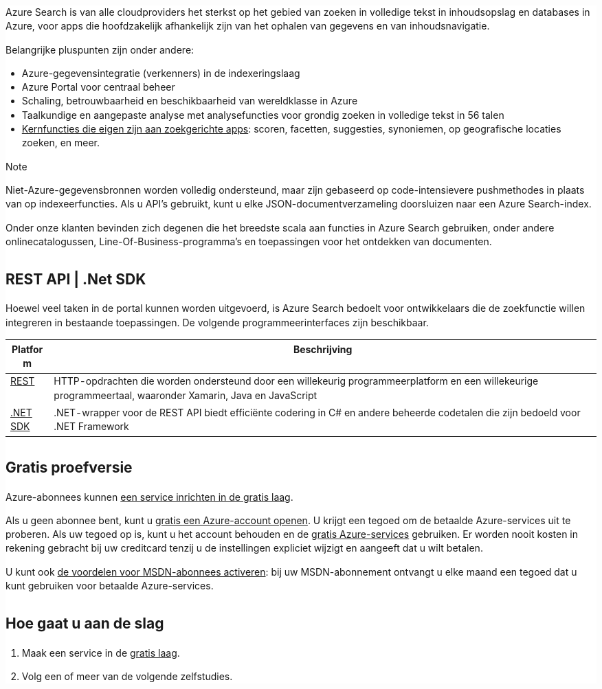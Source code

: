 Azure Search is van alle cloudproviders het sterkst op het gebied van zoeken in volledige tekst in inhoudsopslag en databases in Azure, voor apps die hoofdzakelijk afhankelijk zijn van het ophalen van gegevens en van inhoudsnavigatie. 

Belangrijke pluspunten zijn onder andere:

+ Azure-gegevensintegratie (verkenners) in de indexeringslaag
+ Azure Portal voor centraal beheer
+ Schaling, betrouwbaarheid en beschikbaarheid van wereldklasse in Azure
+ Taalkundige en aangepaste analyse met analysefuncties voor grondig zoeken in volledige tekst in 56 talen
+ [Kernfuncties die eigen zijn aan zoekgerichte apps](#feature-drilldown): scoren, facetten, suggesties, synoniemen, op geografische locaties zoeken, en meer.

> [!Note]
> Niet-Azure-gegevensbronnen worden volledig ondersteund, maar zijn gebaseerd op code-intensievere pushmethodes in plaats van op indexeerfuncties. Als u API’s gebruikt, kunt u elke JSON-documentverzameling doorsluizen naar een Azure Search-index.

Onder onze klanten bevinden zich degenen die het breedste scala aan functies in Azure Search gebruiken, onder andere onlinecatalogussen, Line-Of-Business-programma’s en toepassingen voor het ontdekken van documenten.

## <a name="rest-api--net-sdk"></a>REST API | .Net SDK

Hoewel veel taken in de portal kunnen worden uitgevoerd, is Azure Search bedoelt voor ontwikkelaars die de zoekfunctie willen integreren in bestaande toepassingen. De volgende programmeerinterfaces zijn beschikbaar.

|Platform |Beschrijving |
|-----|------------|
|[REST](/rest/api/searchservice/) | HTTP-opdrachten die worden ondersteund door een willekeurig programmeerplatform en een willekeurige programmeertaal, waaronder Xamarin, Java en JavaScript|
|[.NET SDK](search-howto-dotnet-sdk.md) | .NET-wrapper voor de REST API biedt efficiënte codering in C# en andere beheerde codetalen die zijn bedoeld voor .NET Framework |

## <a name="free-trial"></a>Gratis proefversie
Azure-abonnees kunnen [een service inrichten in de gratis laag](search-create-service-portal.md).

Als u geen abonnee bent, kunt u [gratis een Azure-account openen](https://azure.microsoft.com/pricing/free-trial/?WT.mc_id=A261C142F). U krijgt een tegoed om de betaalde Azure-services uit te proberen. Als uw tegoed op is, kunt u het account behouden en de [gratis Azure-services](https://azure.microsoft.com/free/) gebruiken. Er worden nooit kosten in rekening gebracht bij uw creditcard tenzij u de instellingen expliciet wijzigt en aangeeft dat u wilt betalen.

U kunt ook [de voordelen voor MSDN-abonnees activeren](https://azure.microsoft.com/pricing/member-offers/msdn-benefits-details/?WT.mc_id=A261C142F): bij uw MSDN-abonnement ontvangt u elke maand een tegoed dat u kunt gebruiken voor betaalde Azure-services. 

## <a name="how-to-get-started"></a>Hoe gaat u aan de slag

1. Maak een service in de [gratis laag](search-create-service-portal.md).

2. Volg een of meer van de volgende zelfstudies. 
